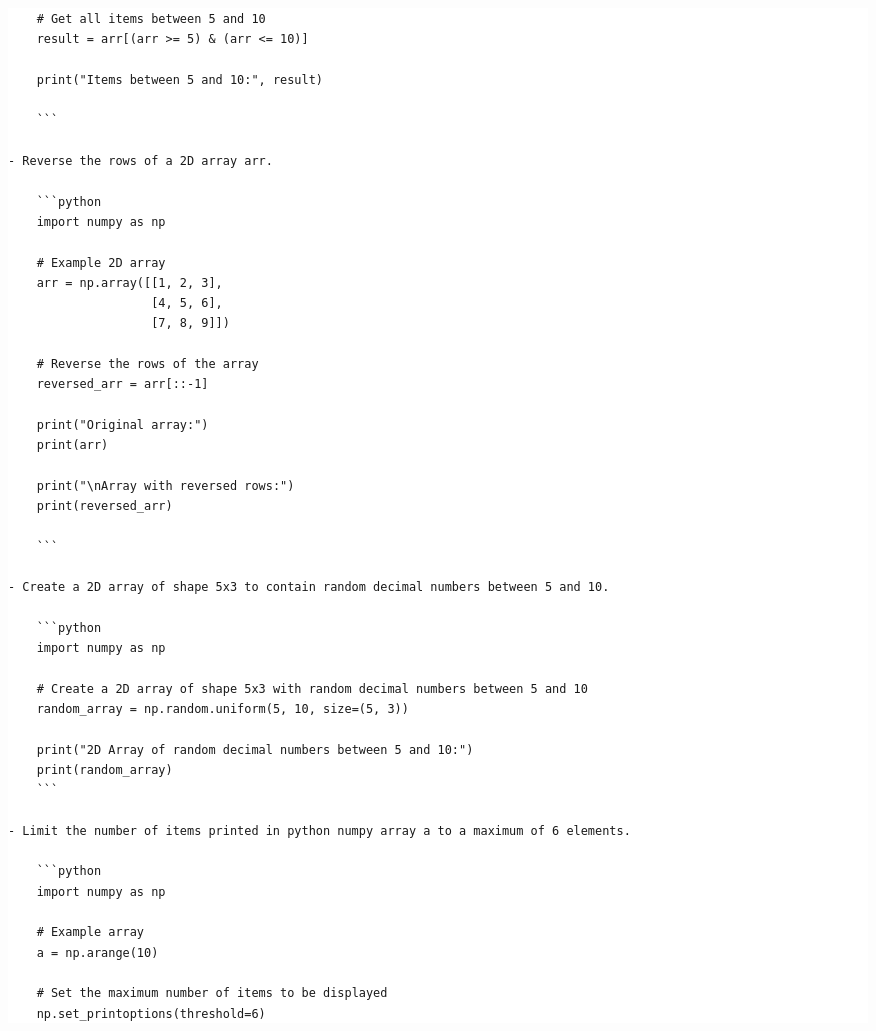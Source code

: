         # Get all items between 5 and 10
        result = arr[(arr >= 5) & (arr <= 10)]
        
        print("Items between 5 and 10:", result)
        
        ```
        
    - Reverse the rows of a 2D array arr.
        
        ```python
        import numpy as np
        
        # Example 2D array
        arr = np.array([[1, 2, 3],
                        [4, 5, 6],
                        [7, 8, 9]])
        
        # Reverse the rows of the array
        reversed_arr = arr[::-1]
        
        print("Original array:")
        print(arr)
        
        print("\nArray with reversed rows:")
        print(reversed_arr)
        
        ```
        
    - Create a 2D array of shape 5x3 to contain random decimal numbers between 5 and 10.
        
        ```python
        import numpy as np
        
        # Create a 2D array of shape 5x3 with random decimal numbers between 5 and 10
        random_array = np.random.uniform(5, 10, size=(5, 3))
        
        print("2D Array of random decimal numbers between 5 and 10:")
        print(random_array)
        ```
        
    - Limit the number of items printed in python numpy array a to a maximum of 6 elements.
        
        ```python
        import numpy as np
        
        # Example array
        a = np.arange(10)
        
        # Set the maximum number of items to be displayed
        np.set_printoptions(threshold=6)
        